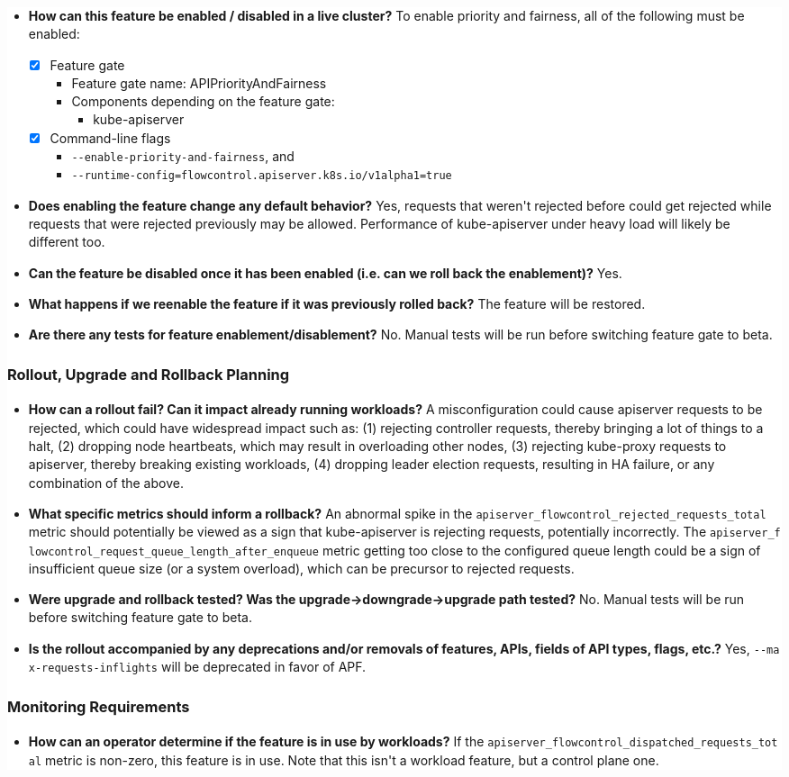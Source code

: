 * **How can this feature be enabled / disabled in a live cluster?** To enable
  priority and fairness, all of the following must be enabled:
  - [x] Feature gate
    - Feature gate name: APIPriorityAndFairness
    - Components depending on the feature gate:
      - kube-apiserver
  - [x] Command-line flags
    - `--enable-priority-and-fairness`, and
    - `--runtime-config=flowcontrol.apiserver.k8s.io/v1alpha1=true`

* **Does enabling the feature change any default behavior?** Yes, requests that
  weren't rejected before could get rejected while requests that were rejected
  previously may be allowed. Performance of kube-apiserver under heavy load
  will likely be different too.

* **Can the feature be disabled once it has been enabled (i.e. can we roll back
  the enablement)?** Yes.

* **What happens if we reenable the feature if it was previously rolled back?**
  The feature will be restored.

* **Are there any tests for feature enablement/disablement?** No. Manual tests
  will be run before switching feature gate to beta.

### Rollout, Upgrade and Rollback Planning

* **How can a rollout fail? Can it impact already running workloads?** A
  misconfiguration could cause apiserver requests to be rejected, which could
  have widespread impact such as: (1) rejecting controller requests, thereby
  bringing a lot of things to a halt, (2) dropping node heartbeats, which may
  result in overloading other nodes, (3) rejecting kube-proxy requests to
  apiserver, thereby breaking existing workloads, (4) dropping leader election
  requests, resulting in HA failure, or any combination of the above.

* **What specific metrics should inform a rollback?** An abnormal spike in the
  `apiserver_flowcontrol_rejected_requests_total` metric should potentially be
  viewed as a sign that kube-apiserver is rejecting requests, potentially
  incorrectly. The `apiserver_flowcontrol_request_queue_length_after_enqueue`
  metric getting too close to the configured queue length could be a sign of
  insufficient queue size (or a system overload), which can be precursor to
  rejected requests.

* **Were upgrade and rollback tested? Was the upgrade->downgrade->upgrade path tested?**
  No. Manual tests will be run before switching feature gate to beta.

* **Is the rollout accompanied by any deprecations and/or removals of features, APIs, 
  fields of API types, flags, etc.?** Yes, `--max-requests-inflights` will be
  deprecated in favor of APF.

### Monitoring Requirements

* **How can an operator determine if the feature is in use by workloads?**
  If the `apiserver_flowcontrol_dispatched_requests_total` metric is non-zero,
  this feature is in use. Note that this isn't a workload feature, but a
  control plane one.


[kubernetes.io]: https://kubernetes.io/
[kubernetes/enhancements]: https://github.com/kubernetes/enhancements/issues
[kubernetes/kubernetes]: https://github.com/kubernetes/kubernetes
[kubernetes/website]: https://github.com/kubernetes/website
[supported limits]: https://git.k8s.io/community//sig-scalability/configs-and-limits/thresholds.md
[existing SLIs/SLOs]: https://git.k8s.io/community/sig-scalability/slos/slos.md#kubernetes-slisslos